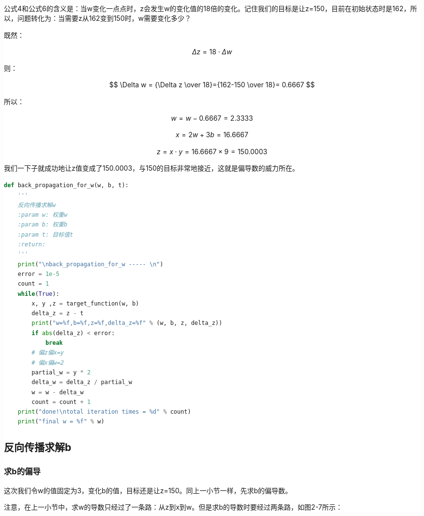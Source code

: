 公式4和公式6的含义是：当w变化一点点时，z会发生w的变化值的18倍的变化。记住我们的目标是让z=150，目前在初始状态时是162，所以，问题转化为：当需要z从162变到150时，w需要变化多少？

既然：

$$ \Delta z = 18 \cdot \Delta w $$

则：

$$ \Delta w = {\Delta z \over 18}={162-150 \over 18}= 0.6667 $$

所以：

$$w = w - 0.6667=2.3333$$

$$x=2w+3b=16.6667$$

$$z=x \cdot y=16.6667 \times 9=150.0003$$

我们一下子就成功地让z值变成了150.0003，与150的目标非常地接近，这就是偏导数的威力所在。

```python
def back_propagation_for_w(w, b, t):
    '''
    反向传播求解w
    :param w: 权重w
    :param b: 权重b
    :param t: 目标值t
    :return:
    '''
    print("\nback_propagation_for_w ----- \n")
    error = 1e-5
    count = 1
    while(True):
        x, y ,z = target_function(w, b)
        delta_z = z - t
        print("w=%f,b=%f,z=%f,delta_z=%f" % (w, b, z, delta_z))
        if abs(delta_z) < error:
            break
        # 偏z偏x=y
        # 偏x偏w=2
        partial_w = y * 2
        delta_w = delta_z / partial_w
        w = w - delta_w
        count = count + 1
    print("done!\ntotal iteration times = %d" % count)
    print("final w = %f" % w)
```

## 反向传播求解b

### 求b的偏导

这次我们令w的值固定为3，变化b的值，目标还是让z=150。同上一小节一样，先求b的偏导数。

注意，在上一小节中，求w的导数只经过了一条路：从z到x到w。但是求b的导数时要经过两条路，如图2-7所示：
